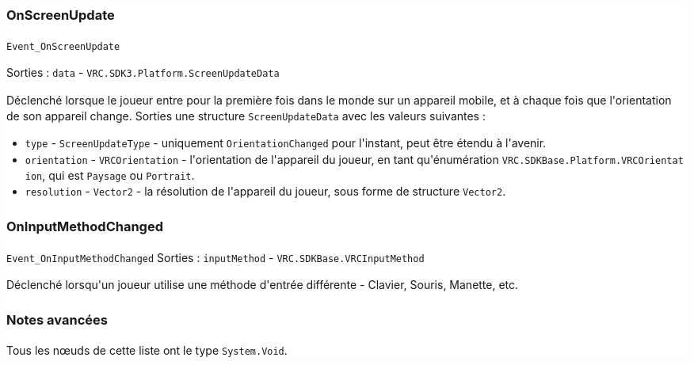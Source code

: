### OnScreenUpdate
`Event_OnScreenUpdate`

Sorties : `data` - `VRC.SDK3.Platform.ScreenUpdateData`

Déclenché lorsque le joueur entre pour la première fois dans le monde sur un appareil mobile, et à chaque fois que l'orientation de son appareil change. Sorties une structure `ScreenUpdateData` avec les valeurs suivantes :
* `type` - `ScreenUpdateType` - uniquement `OrientationChanged` pour l'instant, peut être étendu à l'avenir.
* `orientation` - `VRCOrientation` - l'orientation de l'appareil du joueur, en tant qu'énumération `VRC.SDKBase.Platform.VRCOrientation`, qui est `Paysage` ou `Portrait`.
* `resolution` - `Vector2` - la résolution de l'appareil du joueur, sous forme de structure `Vector2`.

### OnInputMethodChanged
`Event_OnInputMethodChanged`
Sorties : `inputMethod` - `VRC.SDKBase.VRCInputMethod`

Déclenché lorsqu'un joueur utilise une méthode d'entrée différente - Clavier, Souris, Manette, etc.

### Notes avancées
Tous les nœuds de cette liste ont le type `System.Void`.